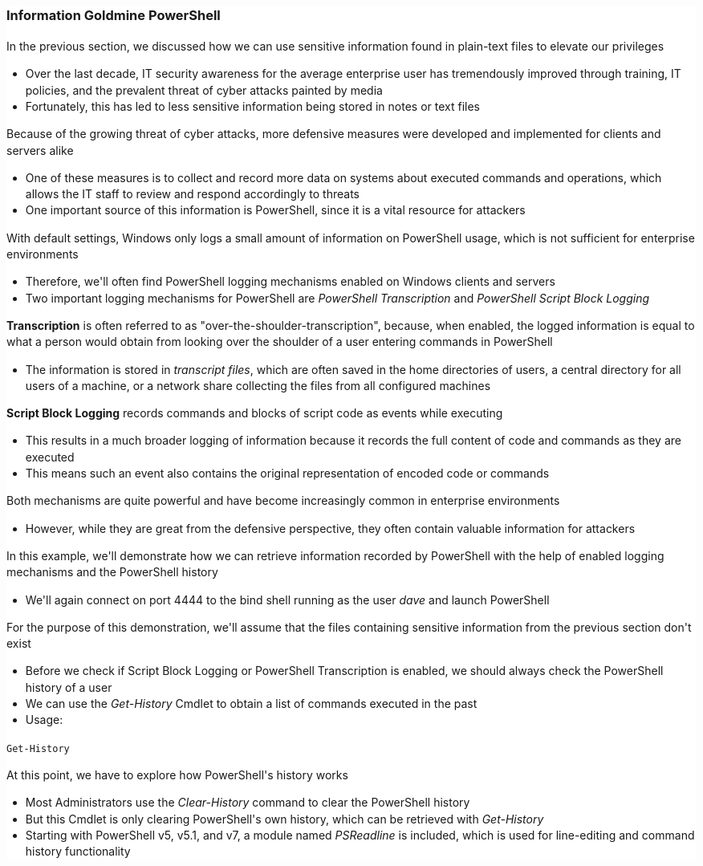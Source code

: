 ### Information Goldmine PowerShell
In the previous section, we discussed how we can use sensitive information found in plain-text files to elevate our privileges
+ Over the last decade, IT security awareness for the average enterprise user has tremendously improved through training, IT policies, and the prevalent threat of cyber attacks painted by media
+ Fortunately, this has led to less sensitive information being stored in notes or text files

Because of the growing threat of cyber attacks, more defensive measures were developed and implemented for clients and servers alike
+ One of these measures is to collect and record more data on systems about executed commands and operations, which allows the IT staff to review and respond accordingly to threats
+ One important source of this information is PowerShell, since it is a vital resource for attackers

With default settings, Windows only logs a small amount of information on PowerShell usage, which is not sufficient for enterprise environments
+ Therefore, we'll often find PowerShell logging mechanisms enabled on Windows clients and servers
+ Two important logging mechanisms for PowerShell are _PowerShell Transcription_ and _PowerShell Script Block Logging_

**Transcription** is often referred to as "over-the-shoulder-transcription", because, when enabled, the logged information is equal to what a person would obtain from looking over the shoulder of a user entering commands in PowerShell
+ The information is stored in _transcript files_, which are often saved in the home directories of users, a central directory for all users of a machine, or a network share collecting the files from all configured machines

**Script Block Logging** records commands and blocks of script code as events while executing
+ This results in a much broader logging of information because it records the full content of code and commands as they are executed
+ This means such an event also contains the original representation of encoded code or commands

Both mechanisms are quite powerful and have become increasingly common in enterprise environments
+ However, while they are great from the defensive perspective, they often contain valuable information for attackers

In this example, we'll demonstrate how we can retrieve information recorded by PowerShell with the help of enabled logging mechanisms and the PowerShell history
+ We'll again connect on port 4444 to the bind shell running as the user _dave_ and launch PowerShell

For the purpose of this demonstration, we'll assume that the files containing sensitive information from the previous section don't exist
+ Before we check if Script Block Logging or PowerShell Transcription is enabled, we should always check the PowerShell history of a user
+ We can use the _Get-History_ Cmdlet to obtain a list of commands executed in the past
+ Usage:
```
Get-History
```

At this point, we have to explore how PowerShell's history works
+ Most Administrators use the _Clear-History_ command to clear the PowerShell history
+ But this Cmdlet is only clearing PowerShell's own history, which can be retrieved with _Get-History_
+ Starting with PowerShell v5, v5.1, and v7, a module named _PSReadline_ is included, which is used for line-editing and command history functionality
